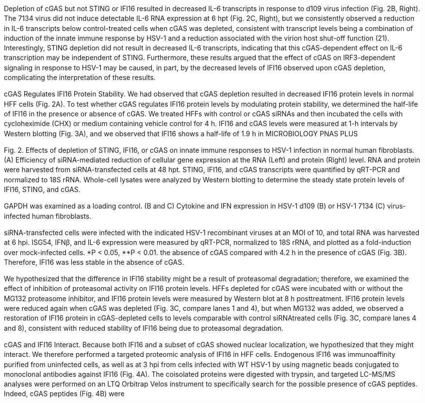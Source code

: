 Depletion of cGAS but not STING or IFI16 resulted in decreased IL-6 transcripts in response to d109 virus infection (Fig. 2B,
Right). The 7134 virus did not induce detectable IL-6 RNA expression at 6 hpt (Fig. 2C, Right), but we consistently observed a reduction in IL-6 transcripts below control-treated cells when cGAS was depleted, consistent with transcript levels being a combination of induction of the innate immune response by HSV-1 and a reduction associated with the virion host shut-off function (21). Interestingly, STING depletion did not result in decreased IL-6 transcripts, indicating that this cGAS-dependent effect on IL-6 transcription may be independent of STING. Furthermore, these results argued that the effect of cGAS on IRF3-dependent signaling in response to HSV-1 may be caused, in part, by the decreased levels of IFI16 observed upon cGAS depletion, complicating the interpretation of these results.

cGAS Regulates IFI16 Protein Stability. We had observed that cGAS
depletion resulted in decreased IFI16 protein levels in normal HFF
cells (Fig. 2A). To test whether cGAS regulates IFI16 protein levels by modulating protein stability, we determined the half-life of IFI16 in the presence or absence of cGAS. We treated HFFs with control or cGAS siRNAs and then incubated the cells with cycloheximide (CHX) or medium containing vehicle control for 4 h. IFI16 and cGAS levels were measured at 1-h intervals by Western blotting (Fig. 3A), and we observed that IFI16 shows a half-life of 1.9 h in MICROBIOLOGY PNAS PLUS

Fig. 2. Effects of depletion of STING, IFI16, or cGAS on innate immune responses to HSV-1 infection in normal human fibroblasts. (A) Efficiency of siRNA-mediated reduction of cellular gene expression at the RNA (Left) and protein (Right) level. RNA and protein were harvested from siRNA-transfected cells at 48 hpt. STING, IFI16, and cGAS transcripts were quantified by qRT-PCR and normalized to 18S rRNA. Whole-cell lysates were analyzed by Western blotting to determine the steady state protein levels of IFI16, STING, and cGAS.

GAPDH was examined as a loading control. (B and C) Cytokine and IFN expression in HSV-1 d109 (B) or HSV-1 7134 (C) virus-infected human fibroblasts.

siRNA-transfected cells were infected with the indicated HSV-1 recombinant viruses at an MOI of 10, and total RNA was harvested at 6 hpi. ISG54, IFNβ, and IL-6 expression were measured by qRT-PCR, normalized to 18S rRNA, and plotted as a fold-induction over mock-infected cells. *P < 0.05, **P < 0.01.
the absence of cGAS compared with 4.2 h in the presence of cGAS (Fig. 3B). Therefore, IFI16 was less stable in the absence of cGAS.

We hypothesized that the difference in IFI16 stability might be a result of proteasomal degradation; therefore, we examined the effect of inhibition of proteasomal activity on IFI16 protein levels. HFFs depleted for cGAS were incubated with or without the MG132 proteasome inhibitor, and IFI16 protein levels were measured by Western blot at 8 h posttreatment. IFI16 protein levels were reduced again when cGAS was depleted (Fig. 3C, compare lanes 1 and 4), but when MG132 was added, we observed a restoration of IFI16 protein in cGAS-depleted cells to levels comparable with control siRNAtreated cells (Fig. 3C, compare lanes 4 and 8), consistent with reduced stability of IFI16 being due to proteasomal degradation.

cGAS and IFI16 Interact. Because both IFI16 and a subset of cGAS
showed nuclear localization, we hypothesized that they might interact. We therefore performed a targeted proteomic analysis of IFI16 in HFF cells. Endogenous IFI16 was immunoaffinity purified from uninfected cells, as well as at 3 hpi from cells infected with WT HSV-1 by using magnetic beads conjugated to monoclonal antibodies against IFI16 (Fig. 4A). The coisolated proteins were digested with trypsin, and targeted LC-MS/MS analyses were performed on an LTQ Orbitrap Velos instrument to specifically search for the possible presence of cGAS peptides. Indeed, cGAS peptides (Fig. 4B) were
